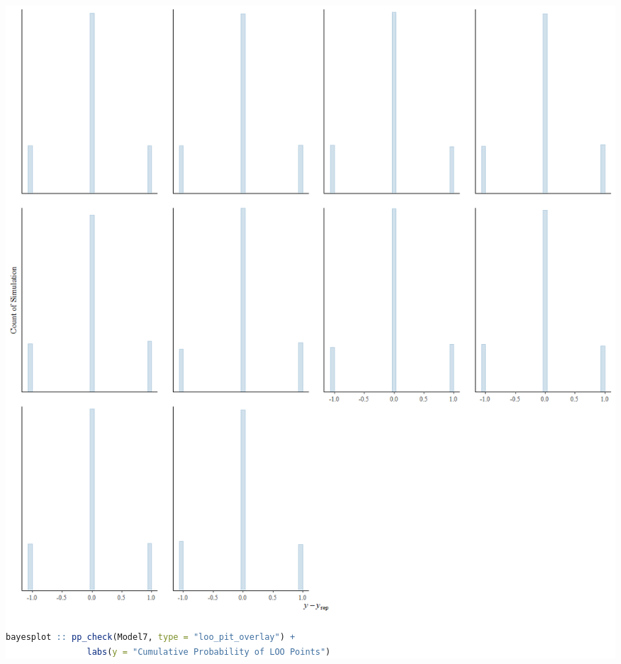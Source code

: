 ![](Bayesian_Stan_Logistic_Model_edit_2_files/figure-commonmark/unnamed-chunk-12-3.png)

``` r
bayesplot :: pp_check(Model7, type = "loo_pit_overlay") + 
                labs(y = "Cumulative Probability of LOO Points")
```
